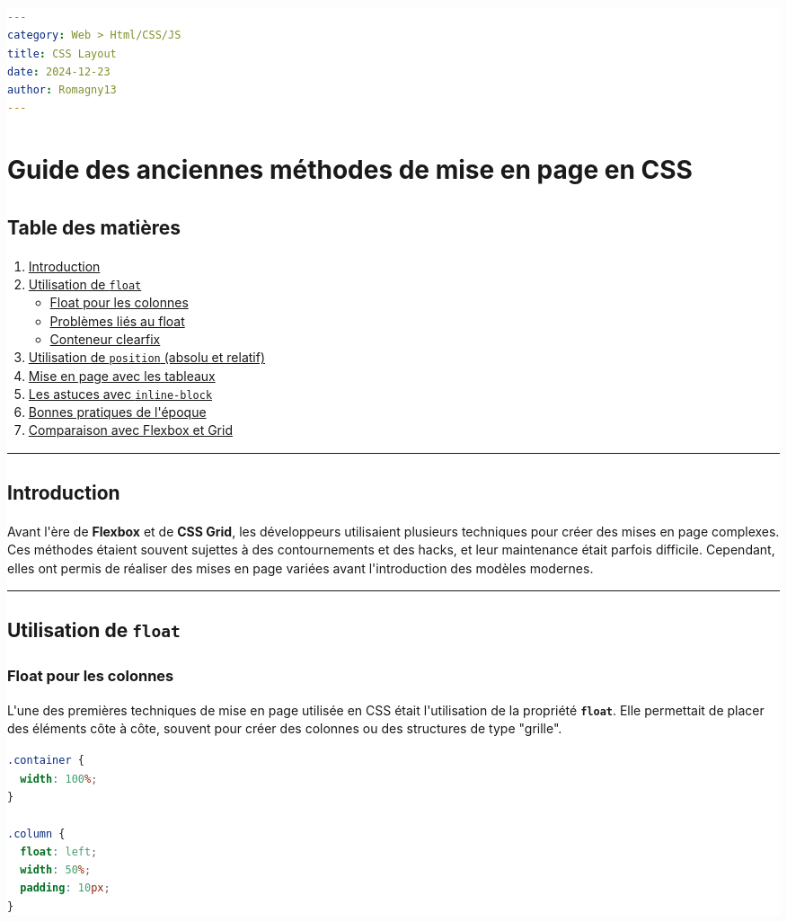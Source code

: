 ```yaml
---
category: Web > Html/CSS/JS
title: CSS Layout
date: 2024-12-23
author: Romagny13
---
```


# Guide des anciennes méthodes de mise en page en CSS

## Table des matières
1. [Introduction](#introduction)
2. [Utilisation de `float`](#utilisation-de-float)
   - [Float pour les colonnes](#float-pour-les-colonnes)
   - [Problèmes liés au float](#problèmes-liés-au-float)
   - [Conteneur clearfix](#conteneur-clearfix)
3. [Utilisation de `position` (absolu et relatif)](#utilisation-de-position-absolu-et-relatif)
4. [Mise en page avec les tableaux](#mise-en-page-avec-les-tableaux)
5. [Les astuces avec `inline-block`](#les-astuces-avec-inline-block)
6. [Bonnes pratiques de l'époque](#bonnes-pratiques-de-lépoque)
7. [Comparaison avec Flexbox et Grid](#comparaison-avec-flexbox-et-grid)

---

## Introduction

Avant l'ère de **Flexbox** et de **CSS Grid**, les développeurs utilisaient plusieurs techniques pour créer des mises en page complexes. Ces méthodes étaient souvent sujettes à des contournements et des hacks, et leur maintenance était parfois difficile. Cependant, elles ont permis de réaliser des mises en page variées avant l'introduction des modèles modernes.

---

## Utilisation de `float`

### **Float pour les colonnes**

L'une des premières techniques de mise en page utilisée en CSS était l'utilisation de la propriété **`float`**. Elle permettait de placer des éléments côte à côte, souvent pour créer des colonnes ou des structures de type "grille".

```css
.container {
  width: 100%;
}

.column {
  float: left;
  width: 50%;
  padding: 10px;
}
```
